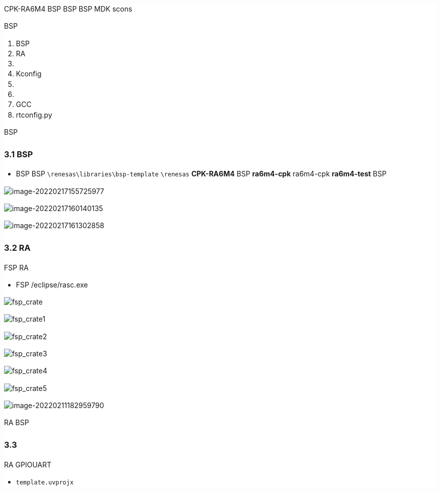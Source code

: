  CPK-RA6M4  BSP  BSP BSP  MDK  scons 

BSP 

1.  BSP 
2.  RA 
3. 
4.  Kconfig 
5. 
6. 
7.  GCC 
8.  rtconfig.py 

 BSP

### 3.1  BSP 

-  BSP  BSP  `\renesas\libraries\bsp-template`  `\renesas`  **CPK-RA6M4**  BSP  **ra6m4-cpk** ra6m4-cpk  **ra6m4-test**  BSP 

![image-20220217155725977](figures/bsp_crate.png) 

![image-20220217160140135](figures/bsp_crate1.png) 

![image-20220217161302858](figures/bsp_crate2.png) 

### 3.2  RA 

 FSP  RA 

-  FSP  /eclipse/rasc.exe 

![fsp_crate](figures/fsp_crate.png) 

![fsp_crate1](figures/fsp_crate1.png) 

![fsp_crate2](figures/fsp_crate2.png) 

![fsp_crate3](figures/fsp_crate3.png) 

![fsp_crate4](figures/fsp_crate4.png) 

![fsp_crate5](figures/fsp_crate5.png) 

![image-20220211182959790](figures/fsp_crate6.png) 

 RA  BSP 

### 3.3 

RA  GPIOUART

-  `template.uvprojx` 
